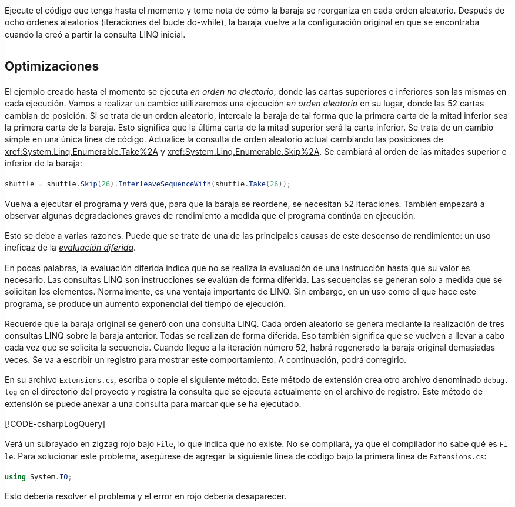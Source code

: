 Ejecute el código que tenga hasta el momento y tome nota de cómo la baraja se reorganiza en cada orden aleatorio. Después de ocho órdenes aleatorios (iteraciones del bucle do-while), la baraja vuelve a la configuración original en que se encontraba cuando la creó a partir la consulta LINQ inicial.

## <a name="optimizations"></a>Optimizaciones

El ejemplo creado hasta el momento se ejecuta *en orden no aleatorio*, donde las cartas superiores e inferiores son las mismas en cada ejecución. Vamos a realizar un cambio: utilizaremos una ejecución *en orden aleatorio* en su lugar, donde las 52 cartas cambian de posición. Si se trata de un orden aleatorio, intercale la baraja de tal forma que la primera carta de la mitad inferior sea la primera carta de la baraja. Esto significa que la última carta de la mitad superior será la carta inferior. Se trata de un cambio simple en una única línea de código. Actualice la consulta de orden aleatorio actual cambiando las posiciones de <xref:System.Linq.Enumerable.Take%2A> y <xref:System.Linq.Enumerable.Skip%2A>. Se cambiará al orden de las mitades superior e inferior de la baraja:

```csharp
shuffle = shuffle.Skip(26).InterleaveSequenceWith(shuffle.Take(26));
```

Vuelva a ejecutar el programa y verá que, para que la baraja se reordene, se necesitan 52 iteraciones. También empezará a observar algunas degradaciones graves de rendimiento a medida que el programa continúa en ejecución.

Esto se debe a varias razones. Puede que se trate de una de las principales causas de este descenso de rendimiento: un uso ineficaz de la [*evaluación diferida*](../programming-guide/concepts/linq/deferred-execution-and-lazy-evaluation-in-linq-to-xml.md).

En pocas palabras, la evaluación diferida indica que no se realiza la evaluación de una instrucción hasta que su valor es necesario. Las consultas LINQ son instrucciones se evalúan de forma diferida. Las secuencias se generan solo a medida que se solicitan los elementos. Normalmente, es una ventaja importante de LINQ. Sin embargo, en un uso como el que hace este programa, se produce un aumento exponencial del tiempo de ejecución.

Recuerde que la baraja original se generó con una consulta LINQ. Cada orden aleatorio se genera mediante la realización de tres consultas LINQ sobre la baraja anterior. Todas se realizan de forma diferida. Eso también significa que se vuelven a llevar a cabo cada vez que se solicita la secuencia. Cuando llegue a la iteración número 52, habrá regenerado la baraja original demasiadas veces. Se va a escribir un registro para mostrar este comportamiento. A continuación, podrá corregirlo.

En su archivo `Extensions.cs`, escriba o copie el siguiente método. Este método de extensión crea otro archivo denominado `debug.log` en el directorio del proyecto y registra la consulta que se ejecuta actualmente en el archivo de registro. Este método de extensión se puede anexar a una consulta para marcar que se ha ejecutado.

[!CODE-csharp[LogQuery](../../../samples/csharp/getting-started/console-linq/extensions.cs?name=snippet3)]

Verá un subrayado en zigzag rojo bajo `File`, lo que indica que no existe. No se compilará, ya que el compilador no sabe qué es `File`. Para solucionar este problema, asegúrese de agregar la siguiente línea de código bajo la primera línea de `Extensions.cs`:

```csharp
using System.IO;
```

Esto debería resolver el problema y el error en rojo debería desaparecer.
